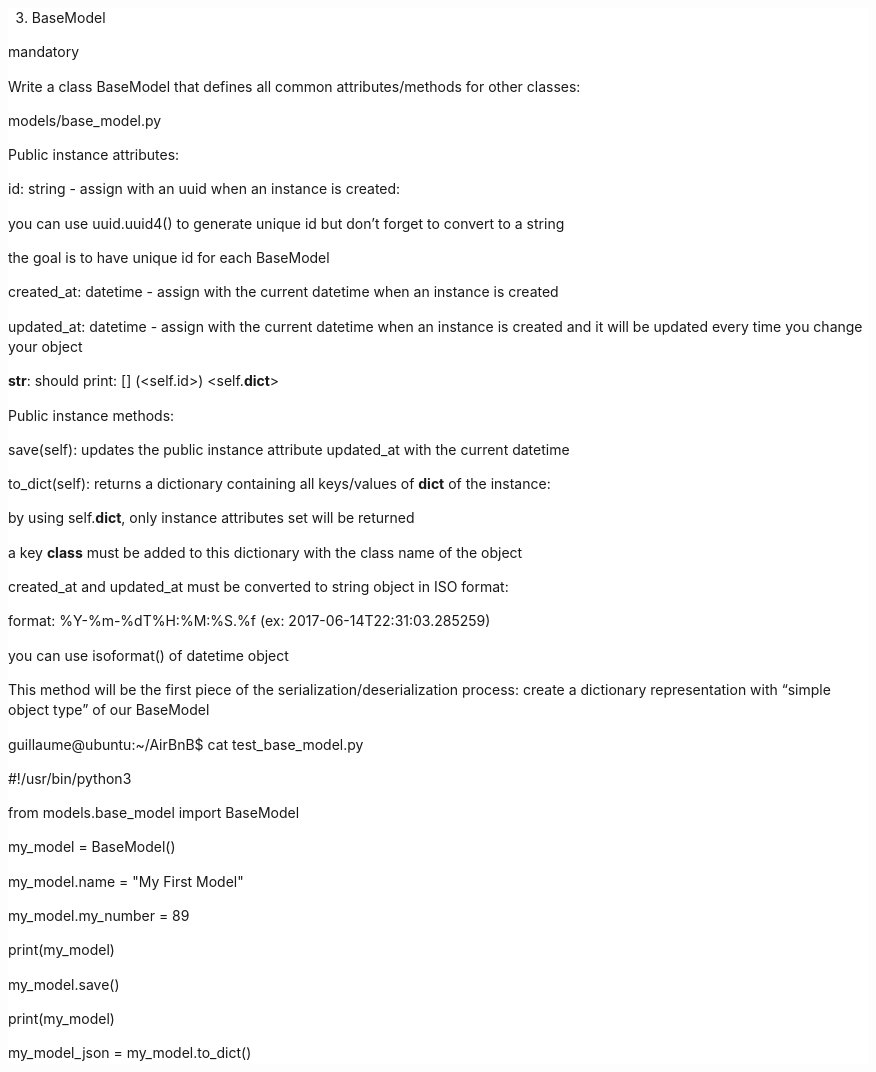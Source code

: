   

3. BaseModel

mandatory

Write a class BaseModel that defines all common attributes/methods for other classes:



models/base_model.py

Public instance attributes:

id: string - assign with an uuid when an instance is created:

you can use uuid.uuid4() to generate unique id but don’t forget to convert to a string

the goal is to have unique id for each BaseModel

created_at: datetime - assign with the current datetime when an instance is created

updated_at: datetime - assign with the current datetime when an instance is created and it will be updated every time you change your object

__str__: should print: [<class name>] (<self.id>) <self.__dict__>

Public instance methods:

save(self): updates the public instance attribute updated_at with the current datetime

to_dict(self): returns a dictionary containing all keys/values of __dict__ of the instance:

by using self.__dict__, only instance attributes set will be returned

a key __class__ must be added to this dictionary with the class name of the object

created_at and updated_at must be converted to string object in ISO format:

format: %Y-%m-%dT%H:%M:%S.%f (ex: 2017-06-14T22:31:03.285259)

you can use isoformat() of datetime object

This method will be the first piece of the serialization/deserialization process: create a dictionary representation with “simple object type” of our BaseModel

guillaume@ubuntu:~/AirBnB$ cat test_base_model.py

#!/usr/bin/python3

from models.base_model import BaseModel



my_model = BaseModel()

my_model.name = "My First Model"

my_model.my_number = 89

print(my_model)

my_model.save()

print(my_model)

my_model_json = my_model.to_dict()
